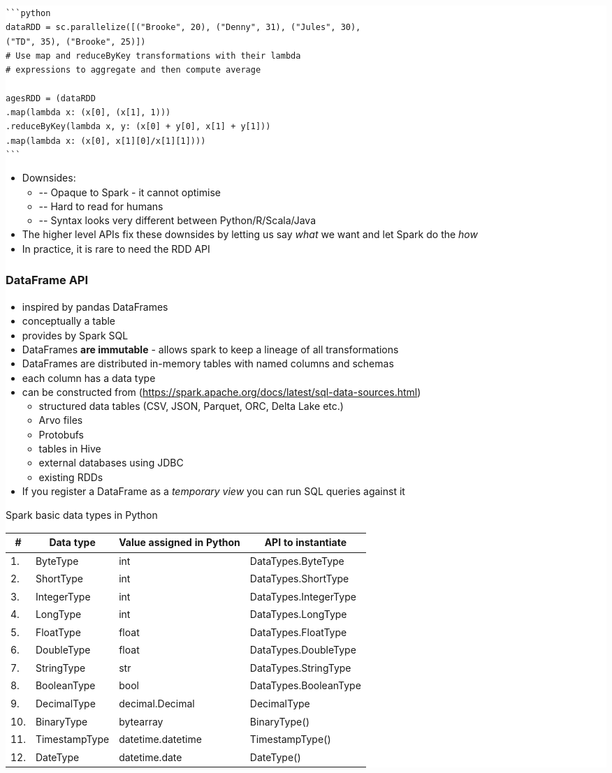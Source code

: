     ```python
    dataRDD = sc.parallelize([("Brooke", 20), ("Denny", 31), ("Jules", 30),
    ("TD", 35), ("Brooke", 25)])
    # Use map and reduceByKey transformations with their lambda
    # expressions to aggregate and then compute average

    agesRDD = (dataRDD
    .map(lambda x: (x[0], (x[1], 1)))
    .reduceByKey(lambda x, y: (x[0] + y[0], x[1] + y[1]))
    .map(lambda x: (x[0], x[1][0]/x[1][1])))
    ```

-   Downsides:
    -   -- Opaque to Spark - it cannot optimise
    -   -- Hard to read for humans
    -   -- Syntax looks very different between Python/R/Scala/Java
-   The higher level APIs fix these downsides by letting us say _what_ we want and let Spark do the _how_
-   In practice, it is rare to need the RDD API

### DataFrame API

-   inspired by pandas DataFrames
-   conceptually a table
-   provides by Spark SQL
-   DataFrames **are immutable** - allows spark to keep a lineage of all transformations
-   DataFrames are distributed in-memory tables with named columns and schemas
-   each column has a data type
-   can be constructed from (https://spark.apache.org/docs/latest/sql-data-sources.html)
    -   structured data tables (CSV, JSON, Parquet, ORC, Delta Lake etc.)
    -   Arvo files
    -   Protobufs
    -   tables in Hive
    -   external databases using JDBC
    -   existing RDDs
-   If you register a DataFrame as a _temporary view_ you can run SQL queries against it

Spark basic data types in Python

| #   | Data type     | Value assigned in Python                             | API to instantiate                      |
| --- | ------------- | ---------------------------------------------------- | --------------------------------------- |
| 1.  | ByteType      | int                                                  | DataTypes.ByteType                      |
| 2.  | ShortType     | int                                                  | DataTypes.ShortType                     |
| 3.  | IntegerType   | int                                                  | DataTypes.IntegerType                   |
| 4.  | LongType      | int                                                  | DataTypes.LongType                      |
| 5.  | FloatType     | float                                                | DataTypes.FloatType                     |
| 6.  | DoubleType    | float                                                | DataTypes.DoubleType                    |
| 7.  | StringType    | str                                                  | DataTypes.StringType                    |
| 8.  | BooleanType   | bool                                                 | DataTypes.BooleanType                   |
| 9.  | DecimalType   | decimal.Decimal                                      | DecimalType                             |
| 10. | BinaryType    | bytearray                                            | BinaryType()                            |
| 11. | TimestampType | datetime.datetime                                    | TimestampType()                         |
| 12. | DateType      | datetime.date                                        | DateType()                              |
